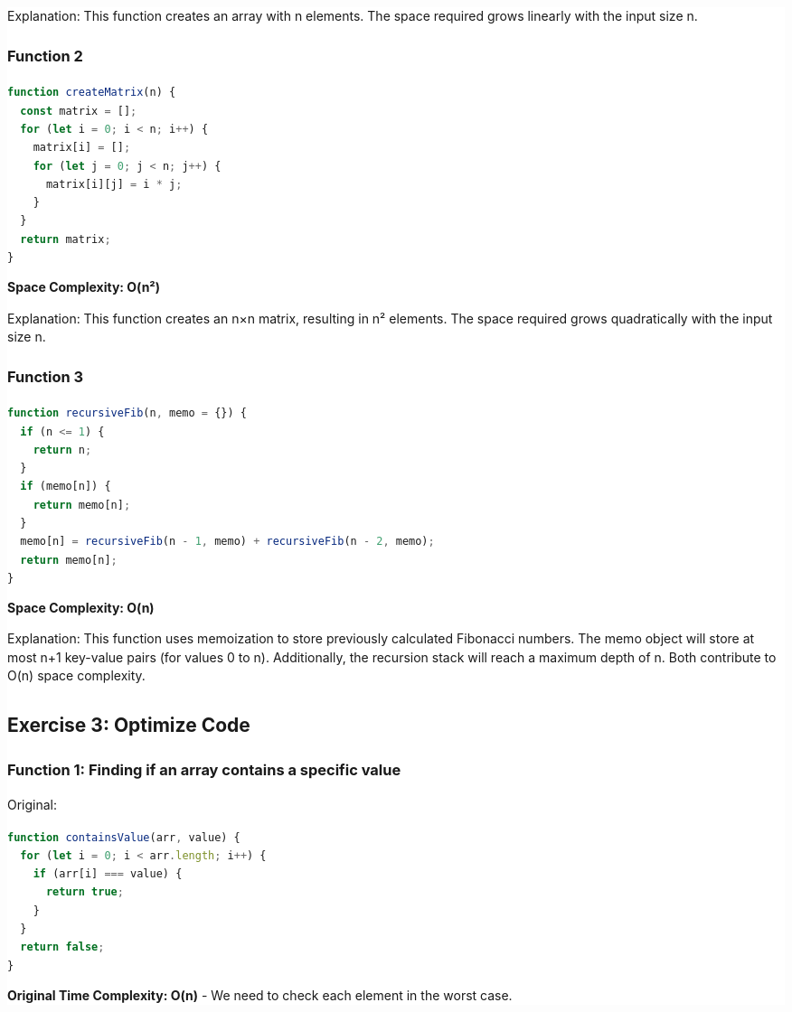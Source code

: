 Explanation: This function creates an array with n elements. The space required grows linearly with the input size n.

### Function 2
```javascript
function createMatrix(n) {
  const matrix = [];
  for (let i = 0; i < n; i++) {
    matrix[i] = [];
    for (let j = 0; j < n; j++) {
      matrix[i][j] = i * j;
    }
  }
  return matrix;
}
```

**Space Complexity: O(n²)**

Explanation: This function creates an n×n matrix, resulting in n² elements. The space required grows quadratically with the input size n.

### Function 3
```javascript
function recursiveFib(n, memo = {}) {
  if (n <= 1) {
    return n;
  }
  if (memo[n]) {
    return memo[n];
  }
  memo[n] = recursiveFib(n - 1, memo) + recursiveFib(n - 2, memo);
  return memo[n];
}
```

**Space Complexity: O(n)**

Explanation: This function uses memoization to store previously calculated Fibonacci numbers. The memo object will store at most n+1 key-value pairs (for values 0 to n). Additionally, the recursion stack will reach a maximum depth of n. Both contribute to O(n) space complexity.

## Exercise 3: Optimize Code

### Function 1: Finding if an array contains a specific value

Original:
```javascript
function containsValue(arr, value) {
  for (let i = 0; i < arr.length; i++) {
    if (arr[i] === value) {
      return true;
    }
  }
  return false;
}
```
**Original Time Complexity: O(n)** - We need to check each element in the worst case.
